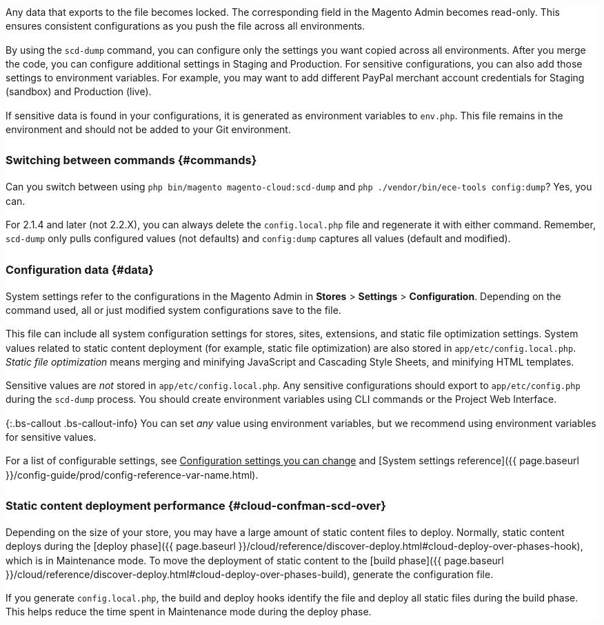 Any data that exports to the file becomes locked. The corresponding field in the Magento Admin becomes read-only. This ensures consistent configurations as you push the file across all environments.

By using the `scd-dump` command, you can configure only the settings you want copied across all environments. After you merge the code, you can configure additional settings in Staging and Production. For sensitive configurations, you can also add those settings to environment variables. For example, you may want to add different PayPal merchant account credentials for Staging (sandbox) and Production (live).

If sensitive data is found in your configurations, it is generated as environment variables to `env.php`. This file remains in the environment and should not be added to your Git environment.

### Switching between commands {#commands}

Can you switch between using `php bin/magento magento-cloud:scd-dump` and `php ./vendor/bin/ece-tools config:dump`? Yes, you can.

For 2.1.4 and later (not 2.2.X), you can always delete the `config.local.php` file and regenerate it with either command. Remember, `scd-dump` only pulls configured values (not defaults) and `config:dump` captures all values (default and modified).

### Configuration data {#data}

System settings refer to the configurations in the Magento Admin in **Stores** > **Settings** > **Configuration**. Depending on the command used, all or just modified system configurations save to the file.

This file can include all system configuration settings for stores, sites, extensions, and static file optimization settings. System values related to static content deployment (for example, static file optimization) are also stored in `app/etc/config.local.php`. _Static file optimization_ means merging and minifying JavaScript and Cascading Style Sheets, and minifying HTML templates.

Sensitive values are _not_ stored in `app/etc/config.local.php`. Any sensitive configurations should export to `app/etc/config.php` during the `scd-dump` process. You should create environment variables using CLI commands or the Project Web Interface.

{:.bs-callout .bs-callout-info}
You can set _any_ value using environment variables, but we recommend using environment variables for sensitive values.

For a list of configurable settings, see [Configuration settings you can change](#cloud-clp-settings) and [System settings reference]({{ page.baseurl }}/config-guide/prod/config-reference-var-name.html).

### Static content deployment performance {#cloud-confman-scd-over}

Depending on the size of your store, you may have a large amount of static content files to deploy. Normally, static content deploys during the [deploy phase]({{ page.baseurl }}/cloud/reference/discover-deploy.html#cloud-deploy-over-phases-hook), which is in Maintenance mode. To move the deployment of static content to the [build phase]({{ page.baseurl }}/cloud/reference/discover-deploy.html#cloud-deploy-over-phases-build), generate the configuration file.

If you generate `config.local.php`, the build and deploy hooks identify the file and deploy all static files during the build phase. This helps reduce the time spent in Maintenance mode during the deploy phase.
